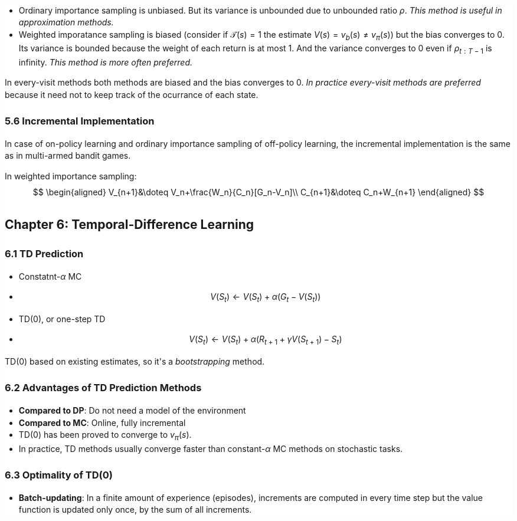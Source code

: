 - Ordinary importance sampling is unbiased. But its variance is unbounded due to unbounded ratio $\rho$. *This method is useful in approximation methods.*
- Weighted imporatance sampling is biased (consider if $\mathcal{T}(s)=1$ the estimate $V(s)=v_b(s)\neq v_\pi(s)$) but the bias converges to $0$. Its variance is bounded because the weight of each return is at most $1$. And the variance converges to $0$ even if $\rho_{t:T-1}$ is infinity. *This method is more often preferred.*

In every-visit methods both methods are biased and the bias converges to $0$. *In practice every-visit methods are preferred* because it need not to keep track of the ocurrance of each state.

### 5.6 Incremental Implementation

In case of on-policy learning and ordinary importance sampling of off-policy learning, the incremental implementation is the same as in multi-armed bandit games.

In weighted importance sampling:
$$
\begin{aligned}
V_{n+1}&\doteq V_n+\frac{W_n}{C_n}[G_n-V_n]\\
C_{n+1}&\doteq C_n+W_{n+1}
\end{aligned}
$$
## Chapter 6: Temporal-Difference Learning 

### 6.1 TD Prediction 

- Constatnt-$\alpha$ MC

- $$
  V(S_t)\leftarrow V(S_t)+\alpha(G_t-V(S_t))
  $$

- TD(0), or one-step TD

- $$
  V(S_t)\leftarrow V(S_t)+\alpha(R_{t+1}+\gamma V(S_{t+1})-S_t)
  $$



TD(0) based on existing estimates, so it's a *bootstrapping* method.

### 6.2 Advantages of TD Prediction Methods 

- **Compared to DP**: Do not need a model of the environment
- **Compared to MC**: Online, fully incremental
- TD(0) has been proved to converge to $v_\pi(s)$.
- In practice, TD methods usually converge faster than constant-$\alpha$ MC methods on stochastic tasks.

### 6.3 Optimality of TD(0)  

- **Batch-updating**: In a finite amount of experience (episodes), increments are computed in every time step but the value function is updated only once, by the sum of all increments.

